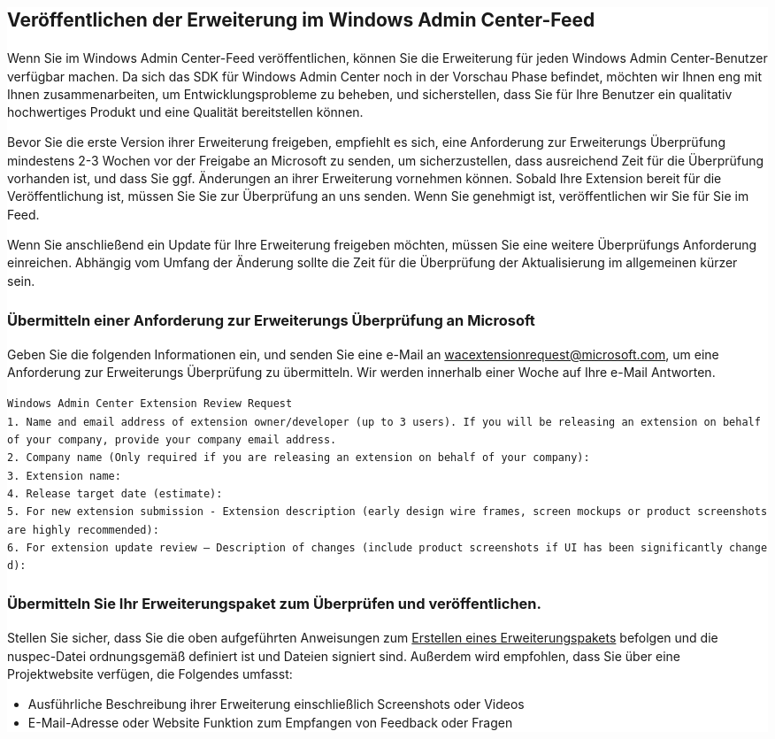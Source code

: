 ## <a name="publishing-your-extension-to-the-windows-admin-center-feed"></a>Veröffentlichen der Erweiterung im Windows Admin Center-Feed

Wenn Sie im Windows Admin Center-Feed veröffentlichen, können Sie die Erweiterung für jeden Windows Admin Center-Benutzer verfügbar machen. Da sich das SDK für Windows Admin Center noch in der Vorschau Phase befindet, möchten wir Ihnen eng mit Ihnen zusammenarbeiten, um Entwicklungsprobleme zu beheben, und sicherstellen, dass Sie für Ihre Benutzer ein qualitativ hochwertiges Produkt und eine Qualität bereitstellen können.

Bevor Sie die erste Version ihrer Erweiterung freigeben, empfiehlt es sich, eine Anforderung zur Erweiterungs Überprüfung mindestens 2-3 Wochen vor der Freigabe an Microsoft zu senden, um sicherzustellen, dass ausreichend Zeit für die Überprüfung vorhanden ist, und dass Sie ggf. Änderungen an ihrer Erweiterung vornehmen können. Sobald Ihre Extension bereit für die Veröffentlichung ist, müssen Sie Sie zur Überprüfung an uns senden. Wenn Sie genehmigt ist, veröffentlichen wir Sie für Sie im Feed.

Wenn Sie anschließend ein Update für Ihre Erweiterung freigeben möchten, müssen Sie eine weitere Überprüfungs Anforderung einreichen. Abhängig vom Umfang der Änderung sollte die Zeit für die Überprüfung der Aktualisierung im allgemeinen kürzer sein.

### <a name="submit-an-extension-review-request-to-microsoft"></a>Übermitteln einer Anforderung zur Erweiterungs Überprüfung an Microsoft

Geben Sie die folgenden Informationen ein, und senden Sie eine e-Mail an [wacextensionrequest@microsoft.com](mailto:wacextensionrequest@microsoft.com?subject=Windows%20Admin%20Center%20Extension%20Review%20Request), um eine Anforderung zur Erweiterungs Überprüfung zu übermitteln. Wir werden innerhalb einer Woche auf Ihre e-Mail Antworten.

```
Windows Admin Center Extension Review Request
1. Name and email address of extension owner/developer (up to 3 users). If you will be releasing an extension on behalf of your company, provide your company email address.
2. Company name (Only required if you are releasing an extension on behalf of your company):
3. Extension name:
4. Release target date (estimate):
5. For new extension submission - Extension description (early design wire frames, screen mockups or product screenshots are highly recommended):
6. For extension update review – Description of changes (include product screenshots if UI has been significantly changed):
```

### <a name="submit-your-extension-package-for-review-and-publishing"></a>Übermitteln Sie Ihr Erweiterungspaket zum Überprüfen und veröffentlichen.

Stellen Sie sicher, dass Sie die oben aufgeführten Anweisungen zum [Erstellen eines Erweiterungspakets](#creating-an-extension-package) befolgen und die nuspec-Datei ordnungsgemäß definiert ist und Dateien signiert sind. Außerdem wird empfohlen, dass Sie über eine Projektwebsite verfügen, die Folgendes umfasst:

- Ausführliche Beschreibung ihrer Erweiterung einschließlich Screenshots oder Videos
- E-Mail-Adresse oder Website Funktion zum Empfangen von Feedback oder Fragen
